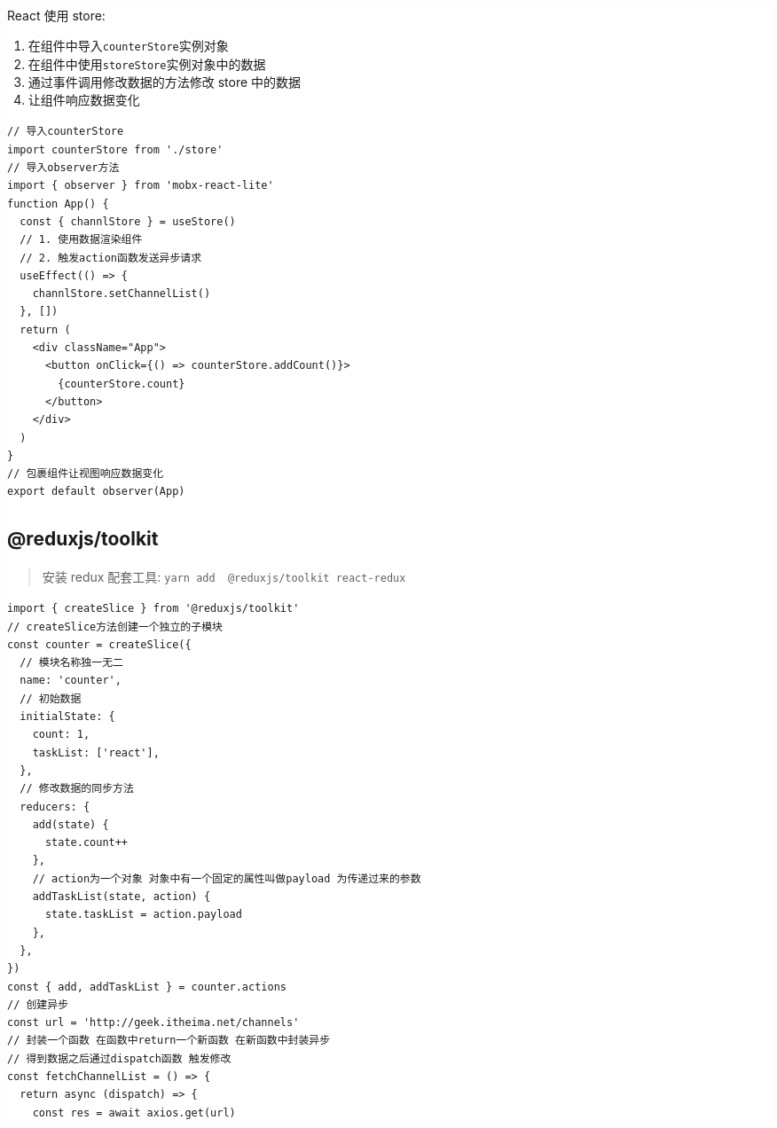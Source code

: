 React 使用 store:

1. 在组件中导入`counterStore`实例对象
2. 在组件中使用`storeStore`实例对象中的数据
3. 通过事件调用修改数据的方法修改 store 中的数据
4. 让组件响应数据变化

```tsx
// 导入counterStore
import counterStore from './store'
// 导入observer方法
import { observer } from 'mobx-react-lite'
function App() {
  const { channlStore } = useStore()
  // 1. 使用数据渲染组件
  // 2. 触发action函数发送异步请求
  useEffect(() => {
    channlStore.setChannelList()
  }, [])
  return (
    <div className="App">
      <button onClick={() => counterStore.addCount()}>
        {counterStore.count}
      </button>
    </div>
  )
}
// 包裹组件让视图响应数据变化
export default observer(App)
```

## @reduxjs/toolkit

> 安装 redux 配套工具: `yarn add  @reduxjs/toolkit react-redux`

```tsx
import { createSlice } from '@reduxjs/toolkit'
// createSlice方法创建一个独立的子模块
const counter = createSlice({
  // 模块名称独一无二
  name: 'counter',
  // 初始数据
  initialState: {
    count: 1,
    taskList: ['react'],
  },
  // 修改数据的同步方法
  reducers: {
    add(state) {
      state.count++
    },
    // action为一个对象 对象中有一个固定的属性叫做payload 为传递过来的参数
    addTaskList(state, action) {
      state.taskList = action.payload
    },
  },
})
const { add, addTaskList } = counter.actions
// 创建异步
const url = 'http://geek.itheima.net/channels'
// 封装一个函数 在函数中return一个新函数 在新函数中封装异步
// 得到数据之后通过dispatch函数 触发修改
const fetchChannelList = () => {
  return async (dispatch) => {
    const res = await axios.get(url)
```